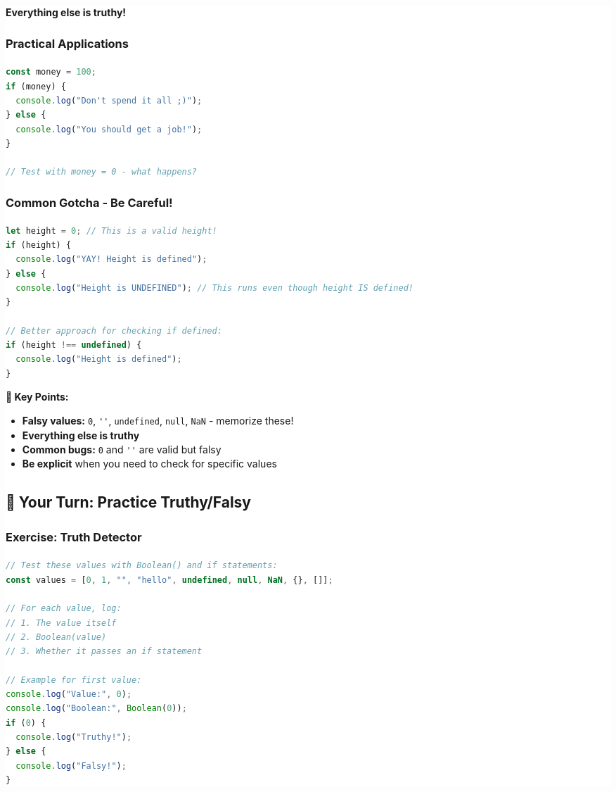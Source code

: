 **Everything else is truthy!**

### Practical Applications

```javascript
const money = 100;
if (money) {
  console.log("Don't spend it all ;)");
} else {
  console.log("You should get a job!");
}

// Test with money = 0 - what happens?
```

### Common Gotcha - Be Careful!

```javascript
let height = 0; // This is a valid height!
if (height) {
  console.log("YAY! Height is defined");
} else {
  console.log("Height is UNDEFINED"); // This runs even though height IS defined!
}

// Better approach for checking if defined:
if (height !== undefined) {
  console.log("Height is defined");
}
```

**🔑 Key Points:**

- **Falsy values:** `0`, `''`, `undefined`, `null`, `NaN` - memorize these!
- **Everything else is truthy**
- **Common bugs:** `0` and `''` are valid but falsy
- **Be explicit** when you need to check for specific values

## 🎯 Your Turn: Practice Truthy/Falsy

### Exercise: Truth Detector

```javascript
// Test these values with Boolean() and if statements:
const values = [0, 1, "", "hello", undefined, null, NaN, {}, []];

// For each value, log:
// 1. The value itself
// 2. Boolean(value)
// 3. Whether it passes an if statement

// Example for first value:
console.log("Value:", 0);
console.log("Boolean:", Boolean(0));
if (0) {
  console.log("Truthy!");
} else {
  console.log("Falsy!");
}
```
